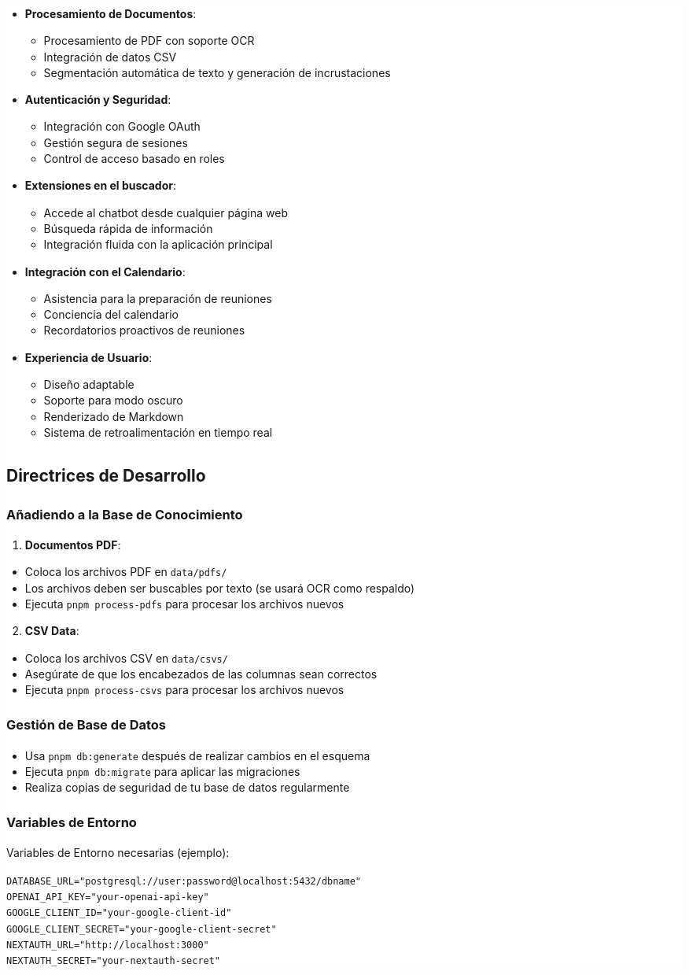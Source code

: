 - **Procesamiento de Documentos**:
  - Procesamiento de PDF con soporte OCR  
  - Integración de datos CSV  
  - Segmentación automática de texto y generación de incrustaciones  
  
- **Autenticación y Seguridad**:
  - Integración con Google OAuth  
  - Gestión segura de sesiones  
  - Control de acceso basado en roles  

- **Extensiones en el buscador**:
  - Accede al chatbot desde cualquier página web  
  - Búsqueda rápida de información  
  - Integración fluida con la aplicación principal  

- **Integración con el Calendario**:
  - Asistencia para la preparación de reuniones  
  - Conciencia del calendario  
  - Recordatorios proactivos de reuniones

- **Experiencia de Usuario**:
  - Diseño adaptable  
  - Soporte para modo oscuro  
  - Renderizado de Markdown  
  - Sistema de retroalimentación en tiempo real

## Directrices de Desarrollo

### Añadiendo a la Base de Conocimiento

1. **Documentos PDF**:
  - Coloca los archivos PDF en `data/pdfs/`  
  - Los archivos deben ser buscables por texto (se usará OCR como respaldo)  
  - Ejecuta `pnpm process-pdfs` para procesar los archivos nuevos

2. **CSV Data**:
  - Coloca los archivos CSV en `data/csvs/`  
  - Asegúrate de que los encabezados de las columnas sean correctos  
  - Ejecuta `pnpm process-csvs` para procesar los archivos nuevos

### Gestión de Base de Datos

  - Usa `pnpm db:generate` después de realizar cambios en el esquema  
  - Ejecuta `pnpm db:migrate` para aplicar las migraciones  
  - Realiza copias de seguridad de tu base de datos regularmente

### Variables de Entorno

Variables de Entorno necesarias (ejemplo): 

```env
DATABASE_URL="postgresql://user:password@localhost:5432/dbname"
OPENAI_API_KEY="your-openai-api-key"
GOOGLE_CLIENT_ID="your-google-client-id"
GOOGLE_CLIENT_SECRET="your-google-client-secret"
NEXTAUTH_URL="http://localhost:3000"
NEXTAUTH_SECRET="your-nextauth-secret"
```
